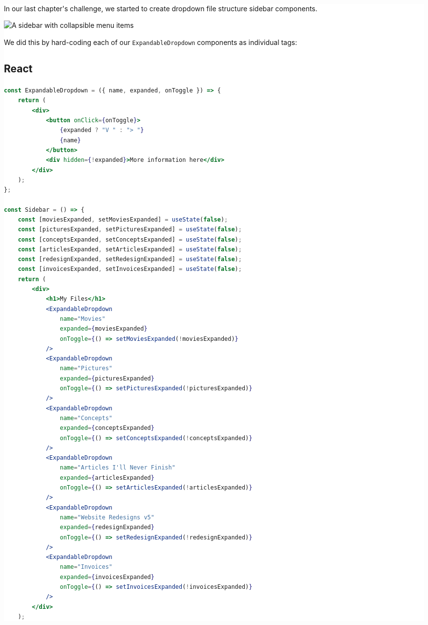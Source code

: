 In our last chapter's challenge, we started to create dropdown file structure sidebar components.

![A sidebar with collapsible menu items](../ffg-fundamentals-intro-to-components/sidebar.png)

We did this by hard-coding each of our `ExpandableDropdown` components as individual tags:



## React

```jsx
const ExpandableDropdown = ({ name, expanded, onToggle }) => {
	return (
		<div>
			<button onClick={onToggle}>
				{expanded ? "V " : "> "}
				{name}
			</button>
			<div hidden={!expanded}>More information here</div>
		</div>
	);
};

const Sidebar = () => {
	const [moviesExpanded, setMoviesExpanded] = useState(false);
	const [picturesExpanded, setPicturesExpanded] = useState(false);
	const [conceptsExpanded, setConceptsExpanded] = useState(false);
	const [articlesExpanded, setArticlesExpanded] = useState(false);
	const [redesignExpanded, setRedesignExpanded] = useState(false);
	const [invoicesExpanded, setInvoicesExpanded] = useState(false);
	return (
		<div>
			<h1>My Files</h1>
			<ExpandableDropdown
				name="Movies"
				expanded={moviesExpanded}
				onToggle={() => setMoviesExpanded(!moviesExpanded)}
			/>
			<ExpandableDropdown
				name="Pictures"
				expanded={picturesExpanded}
				onToggle={() => setPicturesExpanded(!picturesExpanded)}
			/>
			<ExpandableDropdown
				name="Concepts"
				expanded={conceptsExpanded}
				onToggle={() => setConceptsExpanded(!conceptsExpanded)}
			/>
			<ExpandableDropdown
				name="Articles I'll Never Finish"
				expanded={articlesExpanded}
				onToggle={() => setArticlesExpanded(!articlesExpanded)}
			/>
			<ExpandableDropdown
				name="Website Redesigns v5"
				expanded={redesignExpanded}
				onToggle={() => setRedesignExpanded(!redesignExpanded)}
			/>
			<ExpandableDropdown
				name="Invoices"
				expanded={invoicesExpanded}
				onToggle={() => setInvoicesExpanded(!invoicesExpanded)}
			/>
		</div>
	);
```